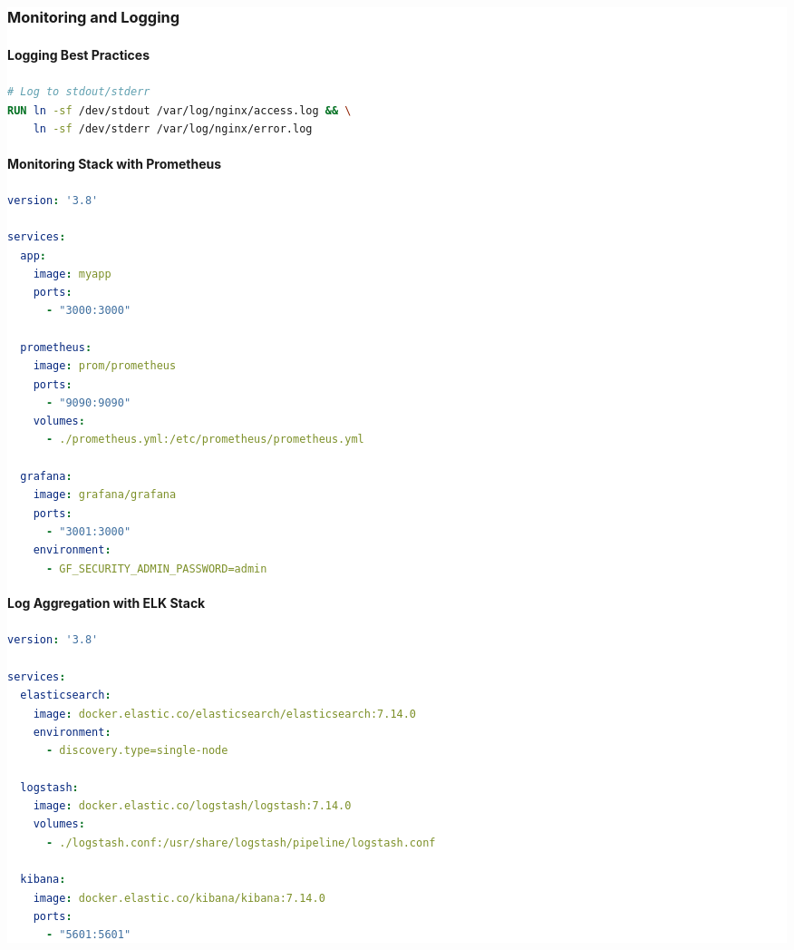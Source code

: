 ### Monitoring and Logging

#### Logging Best Practices
```dockerfile
# Log to stdout/stderr
RUN ln -sf /dev/stdout /var/log/nginx/access.log && \
    ln -sf /dev/stderr /var/log/nginx/error.log
```

#### Monitoring Stack with Prometheus
```yaml
version: '3.8'

services:
  app:
    image: myapp
    ports:
      - "3000:3000"

  prometheus:
    image: prom/prometheus
    ports:
      - "9090:9090"
    volumes:
      - ./prometheus.yml:/etc/prometheus/prometheus.yml

  grafana:
    image: grafana/grafana
    ports:
      - "3001:3000"
    environment:
      - GF_SECURITY_ADMIN_PASSWORD=admin
```

#### Log Aggregation with ELK Stack
```yaml
version: '3.8'

services:
  elasticsearch:
    image: docker.elastic.co/elasticsearch/elasticsearch:7.14.0
    environment:
      - discovery.type=single-node

  logstash:
    image: docker.elastic.co/logstash/logstash:7.14.0
    volumes:
      - ./logstash.conf:/usr/share/logstash/pipeline/logstash.conf

  kibana:
    image: docker.elastic.co/kibana/kibana:7.14.0
    ports:
      - "5601:5601"
```
